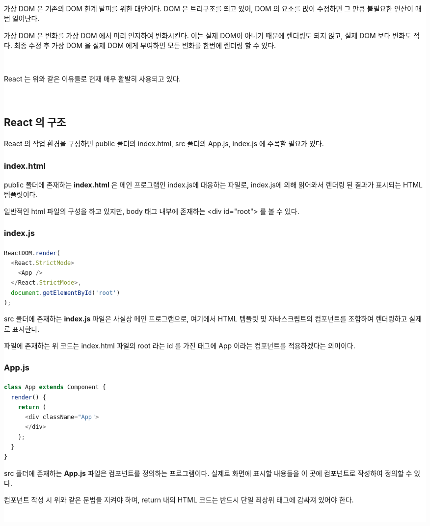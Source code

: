 가상 DOM 은 기존의 DOM 한계 탈피를 위한 대안이다. DOM 은 트리구조를 띄고 있어, DOM 의 요소를 많이 수정하면 그 만큼 불필요한 연산이 매번 일어난다.   

가상 DOM 은 변화를 가상 DOM 에서 미리 인지하여 변화시킨다. 이는 실제 DOM이 아니기 때문에 렌더링도 되지 않고, 실제 DOM 보다 변화도 적다. 최종 수정 후 가상 DOM 을 실제 DOM 에게 부여하면 모든 변화를 한번에 렌더링 할 수 있다.   

<br/>

React 는 위와 같은 이유들로 현재 매우 활발히 사용되고 있다. 

<br/>

## React 의 구조 

React 의 작업 환경을 구성하면 public 폴더의 index.html, src 폴더의 App.js, index.js 에 주목할 필요가 있다.

### index.html

public 폴더에 존재하는 **index.html** 은  메인 프로그램인 index.js에 대응하는 파일로, index.js에 의해 읽어와서 렌더링 된 결과가 표시되는 HTML 템플릿이다.   

일반적인 html 파일의 구성을 하고 있지만, body 태그 내부에 존재하는 &lt;div id="root"&gt; 를 볼 수 있다.

### index.js

```javascript
ReactDOM.render(
  <React.StrictMode>
    <App />
  </React.StrictMode>,
  document.getElementById('root')
);
```

src 폴더에 존재하는 **index.js** 파일은 사실상 메인 프로그램으로, 여기에서 HTML 템플릿 및 자바스크립트의 컴포넌트를 조합하여 렌더링하고 실제로 표시한다.

파일에 존재하는 위 코드는 index.html 파일의 root 라는 id 를 가진 태그에 App 이라는 컴포넌트를 적용하겠다는 의미이다.

### App.js 

```javascript
class App extends Component {
  render() {
    return (
      <div className="App">
      </div>
    );
  }
}
```

src 폴더에 존재하는 **App.js** 파일은 컴포넌트를 정의하는 프로그램이다. 실제로 화면에 표시할 내용들을 이 곳에 컴포넌트로 작성하여 정의할 수 있다.   

컴포넌트 작성 시 위와 같은 문법을 지켜야 하며, return 내의 HTML 코드는 반드시 단일 최상위 태그에 감싸져 있어야 한다.



<br/>
